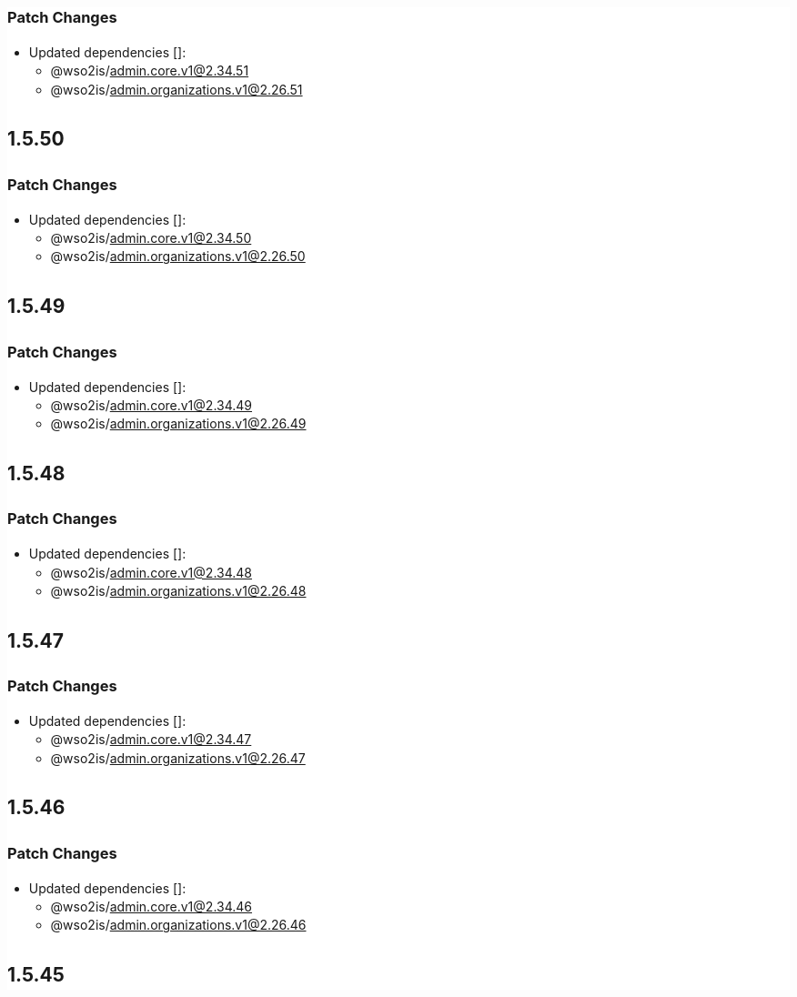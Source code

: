 ### Patch Changes

- Updated dependencies []:
  - @wso2is/admin.core.v1@2.34.51
  - @wso2is/admin.organizations.v1@2.26.51

## 1.5.50

### Patch Changes

- Updated dependencies []:
  - @wso2is/admin.core.v1@2.34.50
  - @wso2is/admin.organizations.v1@2.26.50

## 1.5.49

### Patch Changes

- Updated dependencies []:
  - @wso2is/admin.core.v1@2.34.49
  - @wso2is/admin.organizations.v1@2.26.49

## 1.5.48

### Patch Changes

- Updated dependencies []:
  - @wso2is/admin.core.v1@2.34.48
  - @wso2is/admin.organizations.v1@2.26.48

## 1.5.47

### Patch Changes

- Updated dependencies []:
  - @wso2is/admin.core.v1@2.34.47
  - @wso2is/admin.organizations.v1@2.26.47

## 1.5.46

### Patch Changes

- Updated dependencies []:
  - @wso2is/admin.core.v1@2.34.46
  - @wso2is/admin.organizations.v1@2.26.46

## 1.5.45
